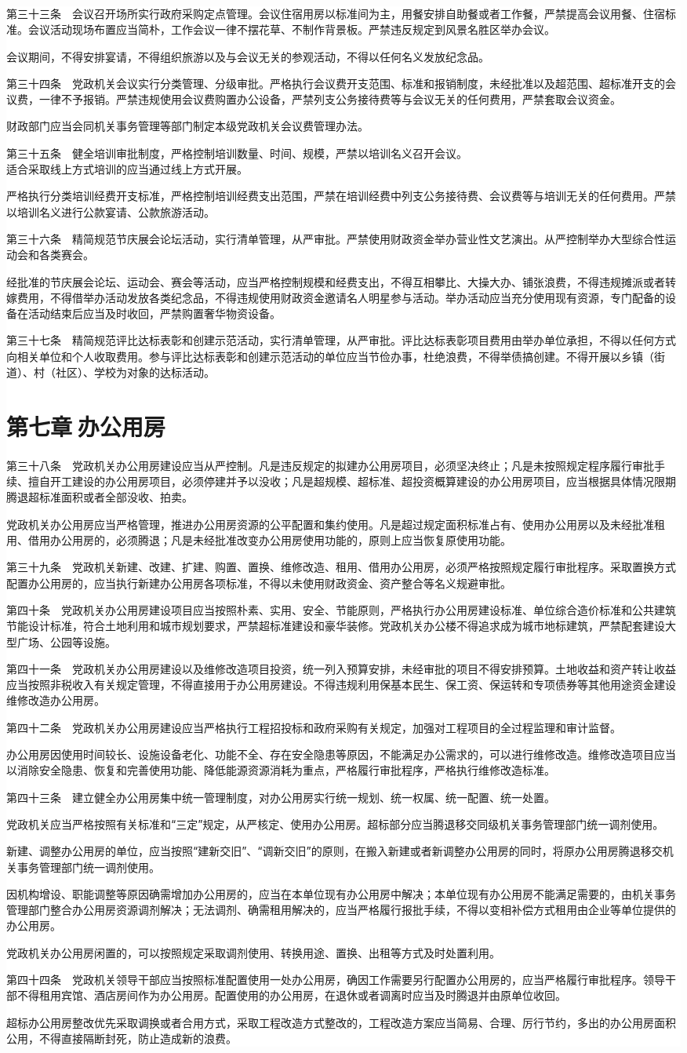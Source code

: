 第三十三条　会议召开场所实行政府采购定点管理。会议住宿用房以标准间为主，用餐安排自助餐或者工作餐，严禁提高会议用餐、住宿标准。会议活动现场布置应当简朴，工作会议一律不摆花草、不制作背景板。严禁违反规定到风景名胜区举办会议。  

会议期间，不得安排宴请，不得组织旅游以及与会议无关的参观活动，不得以任何名义发放纪念品。  

第三十四条　党政机关会议实行分类管理、分级审批。严格执行会议费开支范围、标准和报销制度，未经批准以及超范围、超标准开支的会议费，一律不予报销。严禁违规使用会议费购置办公设备，严禁列支公务接待费等与会议无关的任何费用，严禁套取会议资金。  

财政部门应当会同机关事务管理等部门制定本级党政机关会议费管理办法。  

第三十五条　健全培训审批制度，严格控制培训数量、时间、规模，严禁以培训名义召开会议。  
适合采取线上方式培训的应当通过线上方式开展。  

严格执行分类培训经费开支标准，严格控制培训经费支出范围，严禁在培训经费中列支公务接待费、会议费等与培训无关的任何费用。严禁以培训名义进行公款宴请、公款旅游活动。  

第三十六条　精简规范节庆展会论坛活动，实行清单管理，从严审批。严禁使用财政资金举办营业性文艺演出。从严控制举办大型综合性运动会和各类赛会。  

经批准的节庆展会论坛、运动会、赛会等活动，应当严格控制规模和经费支出，不得互相攀比、大操大办、铺张浪费，不得违规摊派或者转嫁费用，不得借举办活动发放各类纪念品，不得违规使用财政资金邀请名人明星参与活动。举办活动应当充分使用现有资源，专门配备的设备在活动结束后应当及时收回，严禁购置奢华物资设备。  

第三十七条　精简规范评比达标表彰和创建示范活动，实行清单管理，从严审批。评比达标表彰项目费用由举办单位承担，不得以任何方式向相关单位和个人收取费用。参与评比达标表彰和创建示范活动的单位应当节俭办事，杜绝浪费，不得举债搞创建。不得开展以乡镇（街道）、村（社区）、学校为对象的达标活动。  

# 第七章 办公用房  

第三十八条　党政机关办公用房建设应当从严控制。凡是违反规定的拟建办公用房项目，必须坚决终止；凡是未按照规定程序履行审批手续、擅自开工建设的办公用房项目，必须停建并予以没收；凡是超规模、超标准、超投资概算建设的办公用房项目，应当根据具体情况限期腾退超标准面积或者全部没收、拍卖。  

党政机关办公用房应当严格管理，推进办公用房资源的公平配置和集约使用。凡是超过规定面积标准占有、使用办公用房以及未经批准租用、借用办公用房的，必须腾退；凡是未经批准改变办公用房使用功能的，原则上应当恢复原使用功能。  

第三十九条　党政机关新建、改建、扩建、购置、置换、维修改造、租用、借用办公用房，必须严格按照规定履行审批程序。采取置换方式配置办公用房的，应当执行新建办公用房各项标准，不得以未使用财政资金、资产整合等名义规避审批。  

第四十条　党政机关办公用房建设项目应当按照朴素、实用、安全、节能原则，严格执行办公用房建设标准、单位综合造价标准和公共建筑节能设计标准，符合土地利用和城市规划要求，严禁超标准建设和豪华装修。党政机关办公楼不得追求成为城市地标建筑，严禁配套建设大型广场、公园等设施。  

第四十一条　党政机关办公用房建设以及维修改造项目投资，统一列入预算安排，未经审批的项目不得安排预算。土地收益和资产转让收益应当按照非税收入有关规定管理，不得直接用于办公用房建设。不得违规利用保基本民生、保工资、保运转和专项债券等其他用途资金建设维修改造办公用房。  

第四十二条　党政机关办公用房建设应当严格执行工程招投标和政府采购有关规定，加强对工程项目的全过程监理和审计监督。  

办公用房因使用时间较长、设施设备老化、功能不全、存在安全隐患等原因，不能满足办公需求的，可以进行维修改造。维修改造项目应当以消除安全隐患、恢复和完善使用功能、降低能源资源消耗为重点，严格履行审批程序，严格执行维修改造标准。  

第四十三条　建立健全办公用房集中统一管理制度，对办公用房实行统一规划、统一权属、统一配置、统一处置。  

党政机关应当严格按照有关标准和“三定”规定，从严核定、使用办公用房。超标部分应当腾退移交同级机关事务管理部门统一调剂使用。  

新建、调整办公用房的单位，应当按照“建新交旧”、“调新交旧”的原则，在搬入新建或者新调整办公用房的同时，将原办公用房腾退移交机关事务管理部门统一调剂使用。  

因机构增设、职能调整等原因确需增加办公用房的，应当在本单位现有办公用房中解决；本单位现有办公用房不能满足需要的，由机关事务管理部门整合办公用房资源调剂解决；无法调剂、确需租用解决的，应当严格履行报批手续，不得以变相补偿方式租用由企业等单位提供的办公用房。  

党政机关办公用房闲置的，可以按照规定采取调剂使用、转换用途、置换、出租等方式及时处置利用。  

第四十四条　党政机关领导干部应当按照标准配置使用一处办公用房，确因工作需要另行配置办公用房的，应当严格履行审批程序。领导干部不得租用宾馆、酒店房间作为办公用房。配置使用的办公用房，在退休或者调离时应当及时腾退并由原单位收回。  

超标办公用房整改优先采取调换或者合用方式，采取工程改造方式整改的，工程改造方案应当简易、合理、厉行节约，多出的办公用房面积公用，不得直接隔断封死，防止造成新的浪费。  
